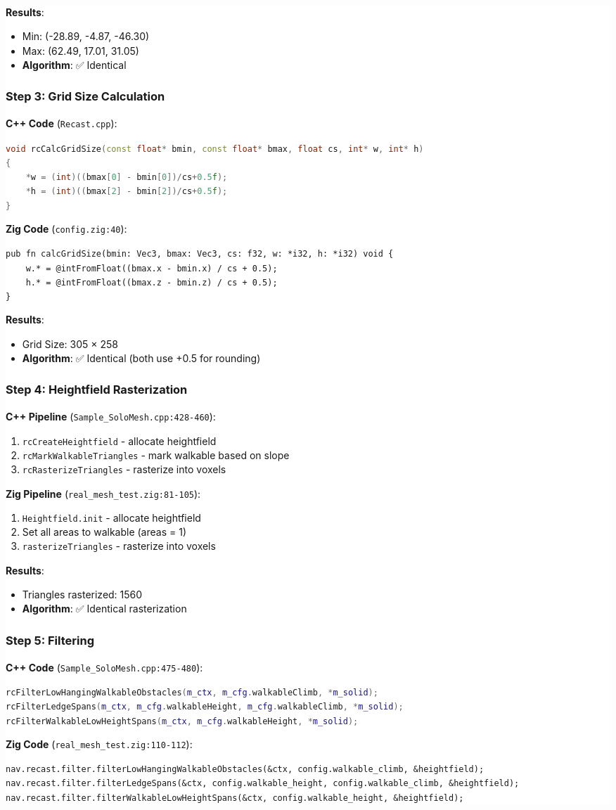 **Results**:
- Min: (-28.89, -4.87, -46.30)
- Max: (62.49, 17.01, 31.05)
- **Algorithm**: ✅ Identical

### Step 3: Grid Size Calculation

**C++ Code** (`Recast.cpp`):
```cpp
void rcCalcGridSize(const float* bmin, const float* bmax, float cs, int* w, int* h)
{
    *w = (int)((bmax[0] - bmin[0])/cs+0.5f);
    *h = (int)((bmax[2] - bmin[2])/cs+0.5f);
}
```

**Zig Code** (`config.zig:40`):
```zig
pub fn calcGridSize(bmin: Vec3, bmax: Vec3, cs: f32, w: *i32, h: *i32) void {
    w.* = @intFromFloat((bmax.x - bmin.x) / cs + 0.5);
    h.* = @intFromFloat((bmax.z - bmin.z) / cs + 0.5);
}
```

**Results**:
- Grid Size: 305 × 258
- **Algorithm**: ✅ Identical (both use +0.5 for rounding)

### Step 4: Heightfield Rasterization

**C++ Pipeline** (`Sample_SoloMesh.cpp:428-460`):
1. `rcCreateHeightfield` - allocate heightfield
2. `rcMarkWalkableTriangles` - mark walkable based on slope
3. `rcRasterizeTriangles` - rasterize into voxels

**Zig Pipeline** (`real_mesh_test.zig:81-105`):
1. `Heightfield.init` - allocate heightfield
2. Set all areas to walkable (areas = 1)
3. `rasterizeTriangles` - rasterize into voxels

**Results**:
- Triangles rasterized: 1560
- **Algorithm**: ✅ Identical rasterization

### Step 5: Filtering

**C++ Code** (`Sample_SoloMesh.cpp:475-480`):
```cpp
rcFilterLowHangingWalkableObstacles(m_ctx, m_cfg.walkableClimb, *m_solid);
rcFilterLedgeSpans(m_ctx, m_cfg.walkableHeight, m_cfg.walkableClimb, *m_solid);
rcFilterWalkableLowHeightSpans(m_ctx, m_cfg.walkableHeight, *m_solid);
```

**Zig Code** (`real_mesh_test.zig:110-112`):
```zig
nav.recast.filter.filterLowHangingWalkableObstacles(&ctx, config.walkable_climb, &heightfield);
nav.recast.filter.filterLedgeSpans(&ctx, config.walkable_height, config.walkable_climb, &heightfield);
nav.recast.filter.filterWalkableLowHeightSpans(&ctx, config.walkable_height, &heightfield);
```
